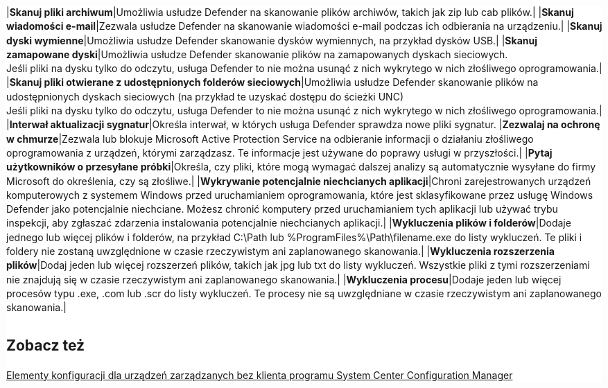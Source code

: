 |**Skanuj pliki archiwum**|Umożliwia usłudze Defender na skanowanie plików archiwów, takich jak zip lub cab plików.|
|**Skanuj wiadomości e-mail**|Zezwala usłudze Defender na skanowanie wiadomości e-mail podczas ich odbierania na urządzeniu.|
|**Skanuj dyski wymienne**|Umożliwia usłudze Defender skanowanie dysków wymiennych, na przykład dysków USB.|
|**Skanuj zamapowane dyski**|Umożliwia usłudze Defender skanowanie plików na zamapowanych dyskach sieciowych.<br>Jeśli pliki na dysku tylko do odczytu, usługa Defender to nie można usunąć z nich wykrytego w nich złośliwego oprogramowania.|
|**Skanuj pliki otwierane z udostępnionych folderów sieciowych**|Umożliwia usłudze Defender skanowanie plików na udostępnionych dyskach sieciowych (na przykład te uzyskać dostępu do ścieżki UNC)<br>Jeśli pliki na dysku tylko do odczytu, usługa Defender to nie można usunąć z nich wykrytego w nich złośliwego oprogramowania.|
|**Interwał aktualizacji sygnatur**|Określa interwał, w których usługa Defender sprawdza nowe pliki sygnatur.
|**Zezwalaj na ochronę w chmurze**|Zezwala lub blokuje Microsoft Active Protection Service na odbieranie informacji o działaniu złośliwego oprogramowania z urządzeń, którymi zarządzasz. Te informacje jest używane do poprawy usługi w przyszłości.|
|**Pytaj użytkowników o przesyłane próbki**|Określa, czy pliki, które mogą wymagać dalszej analizy są automatycznie wysyłane do firmy Microsoft do określenia, czy są złośliwe.|
|**Wykrywanie potencjalnie niechcianych aplikacji**|Chroni zarejestrowanych urządzeń komputerowych z systemem Windows przed uruchamianiem oprogramowania, które jest sklasyfikowane przez usługę Windows Defender jako potencjalnie niechciane. Możesz chronić komputery przed uruchamianiem tych aplikacji lub używać trybu inspekcji, aby zgłaszać zdarzenia instalowania potencjalnie niechcianych aplikacji.|
|**Wykluczenia plików i folderów**|Dodaje jednego lub więcej plików i folderów, na przykład C:\Path lub %ProgramFiles%\Path\filename.exe do listy wykluczeń. Te pliki i foldery nie zostaną uwzględnione w czasie rzeczywistym ani zaplanowanego skanowania.|
|**Wykluczenia rozszerzenia plików**|Dodaj jeden lub więcej rozszerzeń plików, takich jak jpg lub txt do listy wykluczeń. Wszystkie pliki z tymi rozszerzeniami nie znajdują się w czasie rzeczywistym ani zaplanowanego skanowania.|
|**Wykluczenia procesu**|Dodaje jeden lub więcej procesów typu .exe, .com lub .scr do listy wykluczeń. Te procesy nie są uwzględniane w czasie rzeczywistym ani zaplanowanego skanowania.|

  
## <a name="see-also"></a>Zobacz też  
 [Elementy konfiguracji dla urządzeń zarządzanych bez klienta programu System Center Configuration Manager](../../compliance/deploy-use/configuration-items-for-devices-managed-without-the-client.md)